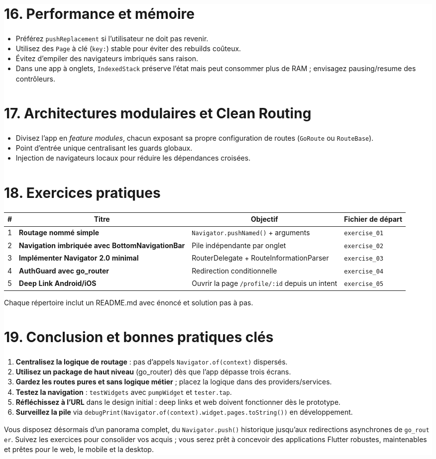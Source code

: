 
<h1 id="performance">16. Performance et mémoire</h1>

* Préférez `pushReplacement` si l’utilisateur ne doit pas revenir.
* Utilisez des `Page` à clé (`key:`) stable pour éviter des rebuilds coûteux.
* Évitez d’empiler des navigateurs imbriqués sans raison.
* Dans une app à onglets, `IndexedStack` préserve l’état mais peut consommer plus de RAM ; envisagez pausing/resume des contrôleurs.



<h1 id="architecture">17. Architectures modulaires et Clean Routing</h1>

* Divisez l’app en <em>feature modules</em>, chacun exposant sa propre configuration de routes (`GoRoute` ou `RouteBase`).
* Point d’entrée unique centralisant les guards globaux.
* Injection de navigateurs locaux pour réduire les dépendances croisées.



<h1 id="exercices">18. Exercices pratiques</h1>

| # | Titre                                             | Objectif                                       | Fichier de départ |
| - | ------------------------------------------------- | ---------------------------------------------- | ----------------- |
| 1 | **Routage nommé simple**                          | `Navigator.pushNamed()` + arguments            | `exercise_01`     |
| 2 | **Navigation imbriquée avec BottomNavigationBar** | Pile indépendante par onglet                   | `exercise_02`     |
| 3 | **Implémenter Navigator 2.0 minimal**             | RouterDelegate + RouteInformationParser        | `exercise_03`     |
| 4 | **AuthGuard avec go\_router**                     | Redirection conditionnelle                     | `exercise_04`     |
| 5 | **Deep Link Android/iOS**                         | Ouvrir la page `/profile/:id` depuis un intent | `exercise_05`     |

Chaque répertoire inclut un README.md avec énoncé et solution pas à pas.



<h1 id="conclusion">19. Conclusion et bonnes pratiques clés</h1>

1. **Centralisez la logique de routage** : pas d’appels `Navigator.of(context)` dispersés.
2. **Utilisez un package de haut niveau** (go\_router) dès que l’app dépasse trois écrans.
3. **Gardez les routes pures et sans logique métier** ; placez la logique dans des providers/services.
4. **Testez la navigation** : `testWidgets` avec `pumpWidget` et `tester.tap`.
5. **Réfléchissez à l’URL** dans le design initial : deep links et web doivent fonctionner dès le prototype.
6. **Surveillez la pile** via `debugPrint(Navigator.of(context).widget.pages.toString())` en développement.

Vous disposez désormais d’un panorama complet, du `Navigator.push()` historique jusqu’aux redirections asynchrones de `go_router`. Suivez les exercices pour consolider vos acquis ; vous serez prêt à concevoir des applications Flutter robustes, maintenables et prêtes pour le web, le mobile et la desktop.
